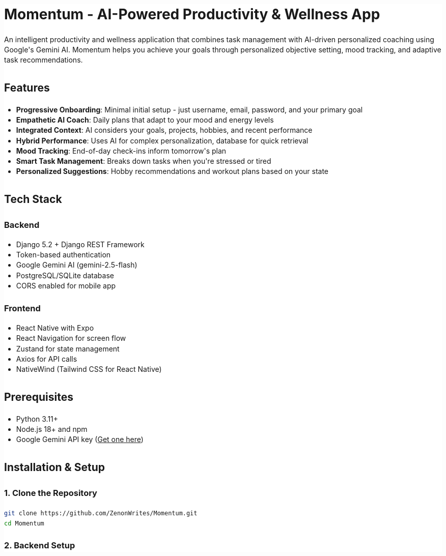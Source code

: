 # Momentum - AI-Powered Productivity & Wellness App

An intelligent productivity and wellness application that combines task management with AI-driven personalized coaching using Google's Gemini AI. Momentum helps you achieve your goals through personalized objective setting, mood tracking, and adaptive task recommendations.

## Features

- **Progressive Onboarding**: Minimal initial setup - just username, email, password, and your primary goal
- **Empathetic AI Coach**: Daily plans that adapt to your mood and energy levels
- **Integrated Context**: AI considers your goals, projects, hobbies, and recent performance
- **Hybrid Performance**: Uses AI for complex personalization, database for quick retrieval
- **Mood Tracking**: End-of-day check-ins inform tomorrow's plan
- **Smart Task Management**: Breaks down tasks when you're stressed or tired
- **Personalized Suggestions**: Hobby recommendations and workout plans based on your state

## Tech Stack

### Backend
- Django 5.2 + Django REST Framework
- Token-based authentication
- Google Gemini AI (gemini-2.5-flash)
- PostgreSQL/SQLite database
- CORS enabled for mobile app

### Frontend
- React Native with Expo
- React Navigation for screen flow
- Zustand for state management
- Axios for API calls
- NativeWind (Tailwind CSS for React Native)

## Prerequisites

- Python 3.11+
- Node.js 18+ and npm
- Google Gemini API key ([Get one here](https://aistudio.google.com/app/apikey))

## Installation & Setup

### 1. Clone the Repository

```bash
git clone https://github.com/ZenonWrites/Momentum.git
cd Momentum
```

### 2. Backend Setup
